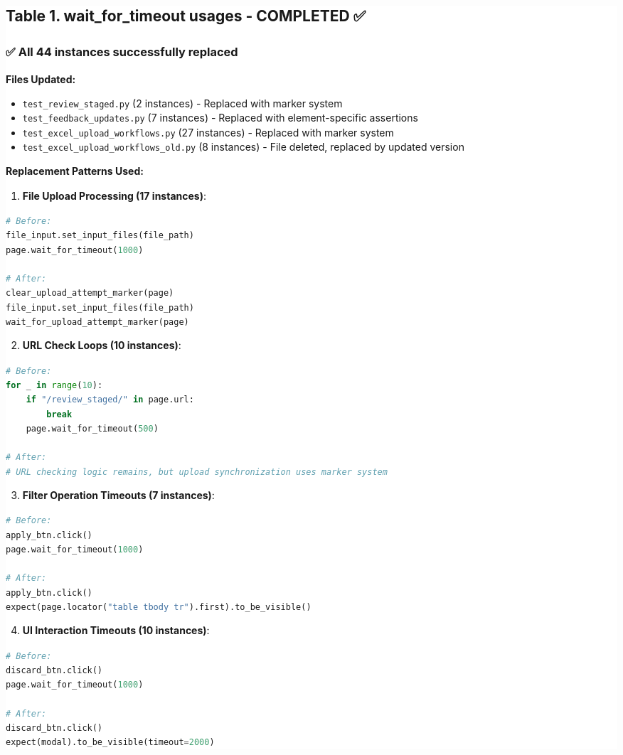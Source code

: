 ## Table 1. wait_for_timeout usages - COMPLETED ✅

### ✅ All 44 instances successfully replaced

**Files Updated:**

- `test_review_staged.py` (2 instances) - Replaced with marker system
- `test_feedback_updates.py` (7 instances) - Replaced with element-specific assertions
- `test_excel_upload_workflows.py` (27 instances) - Replaced with marker system
- `test_excel_upload_workflows_old.py` (8 instances) - File deleted, replaced by updated version

**Replacement Patterns Used:**

1. **File Upload Processing (17 instances)**:

```python
# Before:
file_input.set_input_files(file_path)
page.wait_for_timeout(1000)

# After:
clear_upload_attempt_marker(page)
file_input.set_input_files(file_path)
wait_for_upload_attempt_marker(page)
```

2. **URL Check Loops (10 instances)**:

```python
# Before:
for _ in range(10):
    if "/review_staged/" in page.url:
        break
    page.wait_for_timeout(500)

# After:
# URL checking logic remains, but upload synchronization uses marker system
```

3. **Filter Operation Timeouts (7 instances)**:

```python
# Before:
apply_btn.click()
page.wait_for_timeout(1000)

# After:
apply_btn.click()
expect(page.locator("table tbody tr").first).to_be_visible()
```

4. **UI Interaction Timeouts (10 instances)**:

```python
# Before:
discard_btn.click()
page.wait_for_timeout(1000)

# After:
discard_btn.click()
expect(modal).to_be_visible(timeout=2000)
```
